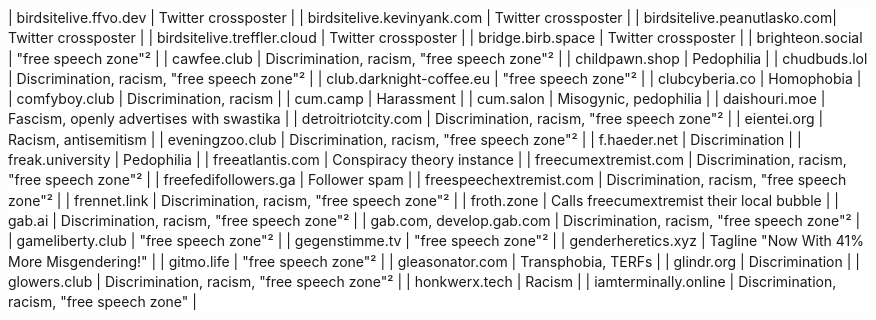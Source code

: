 | birdsitelive.ffvo.dev       | Twitter crossposter |
| birdsitelive.kevinyank.com  | Twitter crossposter |
| birdsitelive.peanutlasko.com| Twitter crossposter |
| birdsitelive.treffler.cloud | Twitter crossposter |
| bridge.birb.space           | Twitter crossposter |
| brighteon.social            | "free speech zone"² |
| cawfee.club                 | Discrimination, racism, "free speech zone"² |
| childpawn.shop              | Pedophilia |
| chudbuds.lol                | Discrimination, racism, "free speech zone"² |
| club.darknight-coffee.eu    | "free speech zone"² |
| clubcyberia.co              | Homophobia |
| comfyboy.club               | Discrimination, racism |
| cum.camp                    | Harassment |
| cum.salon                   | Misogynic, pedophilia |
| daishouri.moe               | Fascism, openly advertises with swastika    |
| detroitriotcity.com         | Discrimination, racism, "free speech zone"² |
| eientei.org                 | Racism, antisemitism |
| eveningzoo.club             | Discrimination, racism, "free speech zone"² |
| f.haeder.net                | Discrimination |
| freak.university            | Pedophilia |
| freeatlantis.com            | Conspiracy theory instance |
| freecumextremist.com        | Discrimination, racism, "free speech zone"² |
| freefedifollowers.ga        | Follower spam |
| freespeechextremist.com     | Discrimination, racism, "free speech zone"² |
| frennet.link                | Discrimination, racism, "free speech zone"² |
| froth.zone                  | Calls freecumextremist their local bubble |
| gab.ai                      | Discrimination, racism, "free speech zone"² |
| gab.com, develop.gab.com    | Discrimination, racism, "free speech zone"² |
| gameliberty.club            | "free speech zone"² |
| gegenstimme.tv              | "free speech zone"² |
| genderheretics.xyz          | Tagline "Now With 41% More Misgendering!" |
| gitmo.life                  | "free speech zone"² |
| gleasonator.com             | Transphobia, TERFs |
| glindr.org                  | Discrimination |
| glowers.club                | Discrimination, racism, "free speech zone"² |
| honkwerx.tech               | Racism |
| iamterminally.online        | Discrimination, racism, "free speech zone" |
